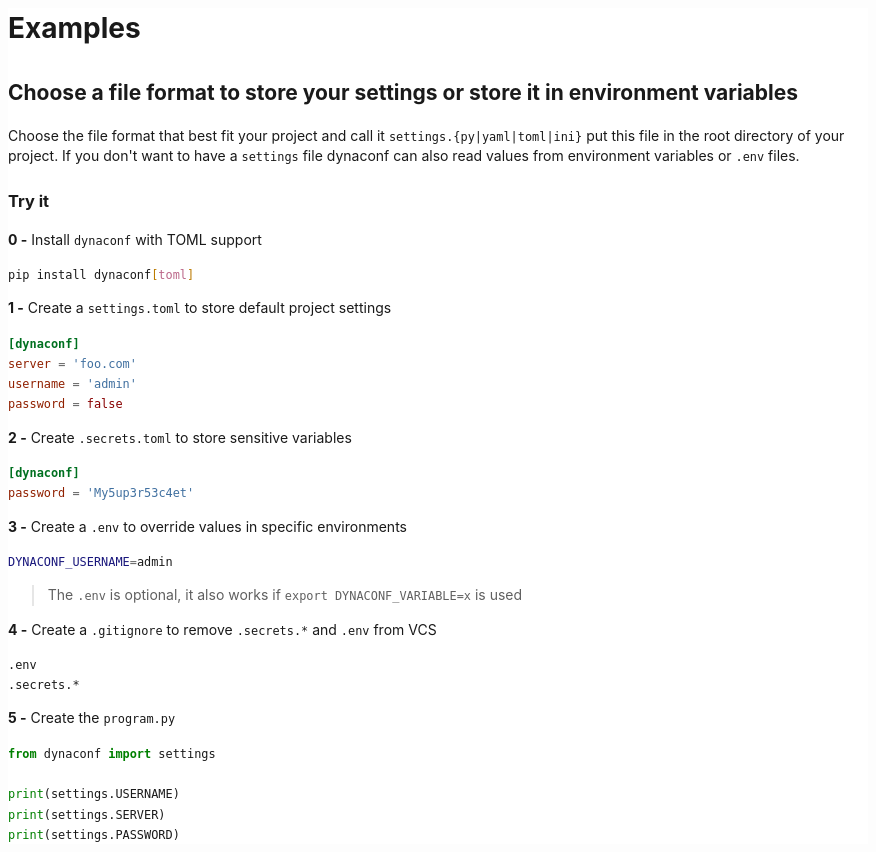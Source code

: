 # Examples 

## Choose a file format to store your settings or store it in environment variables

Choose the file format that best fit your project and call it `settings.{py|yaml|toml|ini}` 
put this file in the root directory of your project. If you don't want to have a `settings` file
dynaconf can also read values from environment variables or `.env` files.

### Try it

**0 -** Install `dynaconf` with TOML support

```bash
pip install dynaconf[toml]
```

**1 -** Create a `settings.toml` to store default project settings

```toml
[dynaconf]
server = 'foo.com'
username = 'admin'
password = false
```

**2 -** Create `.secrets.toml` to store sensitive variables

```toml
[dynaconf]
password = 'My5up3r53c4et'
```

**3 -** Create a `.env` to override values in specific environments

```bash
DYNACONF_USERNAME=admin
```

> The `.env` is optional, it also works if `export DYNACONF_VARIABLE=x` is used

**4 -** Create a `.gitignore` to remove `.secrets.*` and `.env` from VCS

```bash
.env
.secrets.*
```

**5 -** Create the `program.py`

```python
from dynaconf import settings

print(settings.USERNAME)
print(settings.SERVER)
print(settings.PASSWORD)
```
